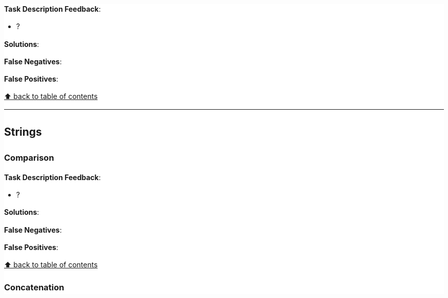 **Task Description Feedback**:

- ?

**Solutions**:

```python

```

**False Negatives**:



```

```

**False Positives**:



```

```

[⬆️ back to table of contents](https://github.com/6ri4n/CNE330_Smoke_Testing?tab=readme-ov-file#table-of-contents)

<hr>

## Strings

### Comparison

**Task Description Feedback**:

- ?

**Solutions**:

```python

```

**False Negatives**:



```

```

**False Positives**:



```

```

[⬆️ back to table of contents](https://github.com/6ri4n/CNE330_Smoke_Testing?tab=readme-ov-file#table-of-contents)

### Concatenation
